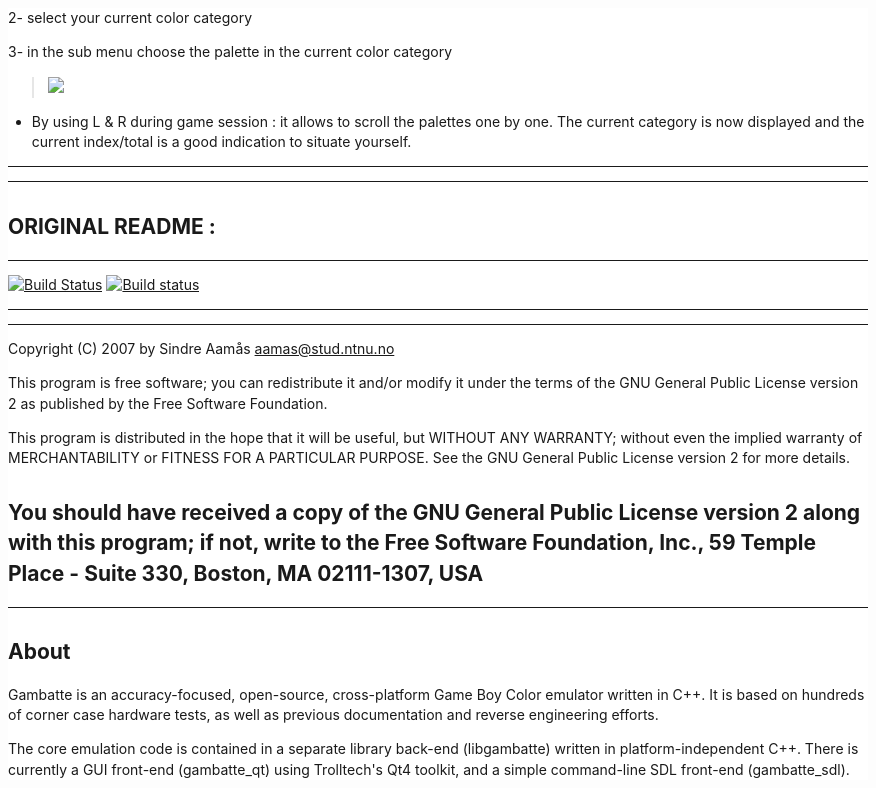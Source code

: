 2- select your current color category 

3- in the sub menu choose the palette in the current color category
 
 
 
 
> <img src="https://user-images.githubusercontent.com/7110113/207175246-4fb41321-6441-4006-93de-460cc78c1c08.png" height="350"> 

- By using L & R during game session :
it allows to scroll the palettes one by one. The current category is now displayed and the current index/total is a good indication to situate yourself.


--------------------------------------------------------------------------------
--------------------------------------------------------------------------------
ORIGINAL README :
--------------------------------------------------------------------------------
--------------------------------------------------------------------------------

[![Build Status](https://travis-ci.org/libretro/gambatte-libretro.svg?branch=master)](https://travis-ci.org/libretro/gambatte-libretro)
[![Build status](https://ci.appveyor.com/api/projects/status/tejf7jniu1imotag/branch/master?svg=true)](https://ci.appveyor.com/project/bparker06/gambatte-libretro/branch/master)

--------------------------------------------------------------------------------
--------------------------------------------------------------------------------
Copyright (C) 2007 by Sindre Aamås
aamas@stud.ntnu.no

This program is free software; you can redistribute it and/or modify
it under the terms of the GNU General Public License version 2 as
published by the Free Software Foundation.

This program is distributed in the hope that it will be useful,
but WITHOUT ANY WARRANTY; without even the implied warranty of
MERCHANTABILITY or FITNESS FOR A PARTICULAR PURPOSE.  See the
GNU General Public License version 2 for more details.

You should have received a copy of the GNU General Public License
version 2 along with this program; if not, write to the
Free Software Foundation, Inc.,
59 Temple Place - Suite 330, Boston, MA  02111-1307, USA
--------------------------------------------------------------------------------
--------------------------------------------------------------------------------

About
--------------------------------------------------------------------------------
Gambatte is an accuracy-focused, open-source, cross-platform
Game Boy Color emulator written in C++. It is based on hundreds of
corner case hardware tests, as well as previous documentation and reverse
engineering efforts.

The core emulation code is contained in a separate library back-end
(libgambatte) written in platform-independent C++. There is currently a GUI
front-end (gambatte_qt) using Trolltech's Qt4 toolkit, and a simple command-line
SDL front-end (gambatte_sdl).
